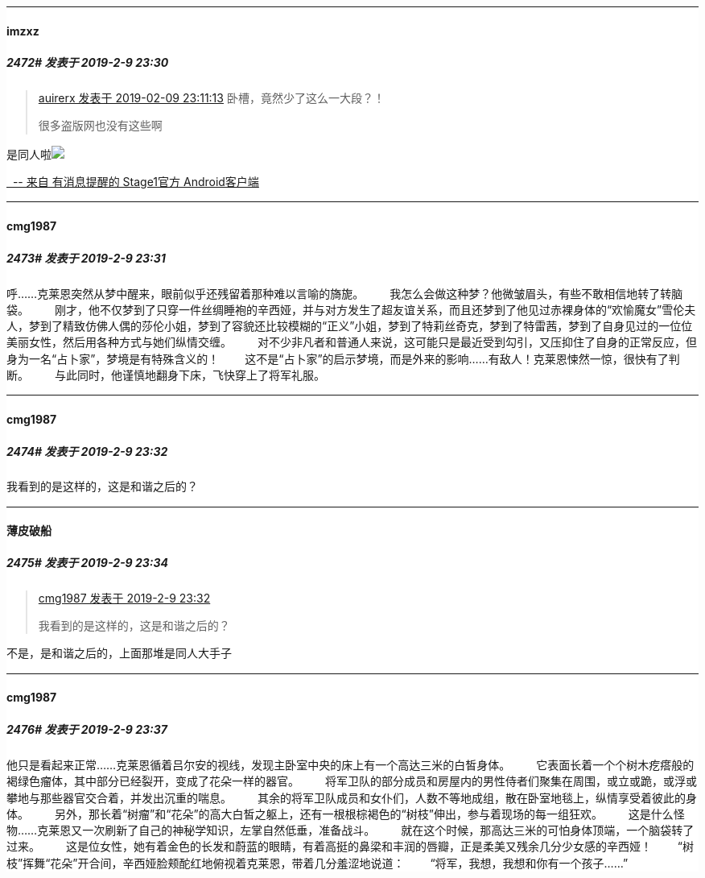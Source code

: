 -----

####  imzxz  
##### 2472#       发表于 2019-2-9 23:30


<blockquote><a href="httphttps://bbs.saraba1st.com/2b/forum.php?mod=redirect&amp;goto=findpost&amp;pid=42540473&amp;ptid=1595632" target="_blank">auirerx 发表于 2019-02-09 23:11:13</a>
卧槽，竟然少了这么一大段？！

很多盗版网也没有这些啊</blockquote>是同人啦<img src="https://static.saraba1st.com/image/smiley/face2017/050.png" referrerpolicy="no-referrer">

[  -- 来自 有消息提醒的 Stage1官方 Android客户端](https://www.coolapk.com/apk/140634)


-----

####  cmg1987  
##### 2473#       发表于 2019-2-9 23:31


呼……克莱恩突然从梦中醒来，眼前似乎还残留着那种难以言喻的旖旎。 　　我怎么会做这种梦？他微皱眉头，有些不敢相信地转了转脑袋。 　　刚才，他不仅梦到了只穿一件丝绸睡袍的辛西娅，并与对方发生了超友谊关系，而且还梦到了他见过赤裸身体的“欢愉魔女”雪伦夫人，梦到了精致仿佛人偶的莎伦小姐，梦到了容貌还比较模糊的“正义”小姐，梦到了特莉丝奇克，梦到了特雷茜，梦到了自身见过的一位位美丽女性，然后用各种方式与她们纵情交缠。 　　对不少非凡者和普通人来说，这可能只是最近受到勾引，又压抑住了自身的正常反应，但身为一名“占卜家”，梦境是有特殊含义的！ 　　这不是“占卜家”的启示梦境，而是外来的影响……有敌人！克莱恩悚然一惊，很快有了判断。 　　与此同时，他谨慎地翻身下床，飞快穿上了将军礼服。


-----

####  cmg1987  
##### 2474#       发表于 2019-2-9 23:32


我看到的是这样的，这是和谐之后的？


-----

####  薄皮破船  
##### 2475#       发表于 2019-2-9 23:34


<blockquote><a href="httphttps://bbs.saraba1st.com/2b/forum.php?mod=redirect&amp;goto=findpost&amp;pid=42540691&amp;ptid=1595632" target="_blank">cmg1987 发表于 2019-2-9 23:32</a>

我看到的是这样的，这是和谐之后的？</blockquote>
不是，是和谐之后的，上面那堆是同人大手子


-----

####  cmg1987  
##### 2476#       发表于 2019-2-9 23:37


他只是看起来正常……克莱恩循着吕尔安的视线，发现主卧室中央的床上有一个高达三米的白皙身体。 　　它表面长着一个个树木疙瘩般的褐绿色瘤体，其中部分已经裂开，变成了花朵一样的器官。 　　将军卫队的部分成员和房屋内的男性侍者们聚集在周围，或立或跪，或浮或攀地与那些器官交合着，并发出沉重的喘息。 　　其余的将军卫队成员和女仆们，人数不等地成组，散在卧室地毯上，纵情享受着彼此的身体。 　　另外，那长着“树瘤”和“花朵”的高大白皙之躯上，还有一根根棕褐色的“树枝”伸出，参与着现场的每一组狂欢。 　　这是什么怪物……克莱恩又一次刷新了自己的神秘学知识，左掌自然低垂，准备战斗。 　　就在这个时候，那高达三米的可怕身体顶端，一个脑袋转了过来。 　　这是位女性，她有着金色的长发和蔚蓝的眼睛，有着高挺的鼻梁和丰润的唇瓣，正是柔美又残余几分少女感的辛西娅！ 　　“树枝”挥舞“花朵”开合间，辛西娅脸颊酡红地俯视着克莱恩，带着几分羞涩地说道： 　　“将军，我想，我想和你有一个孩子……”
